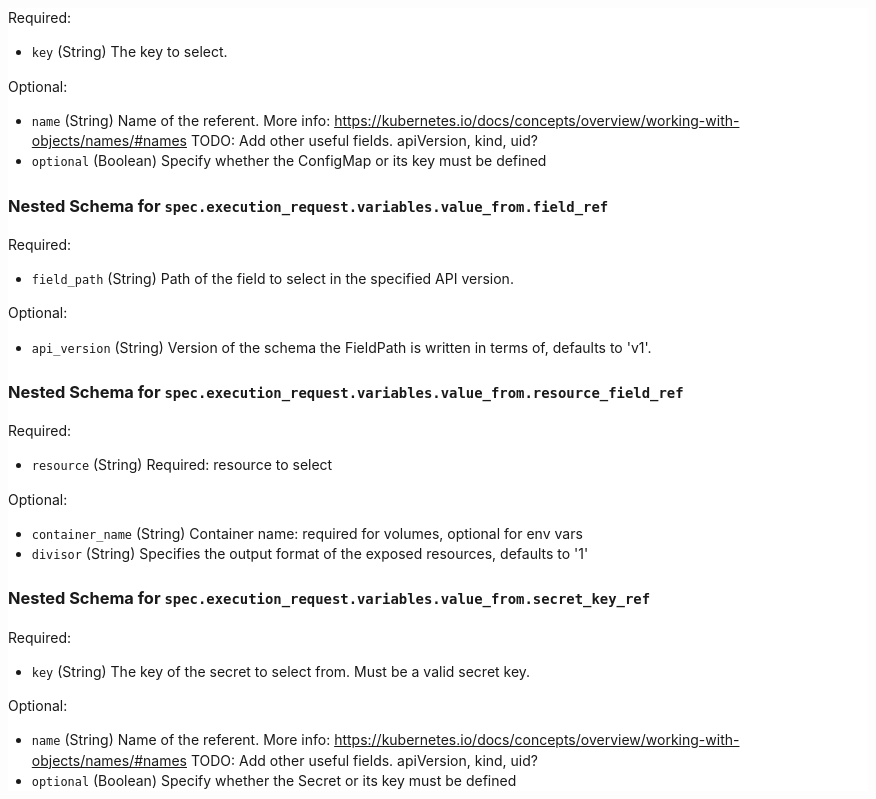 Required:

- `key` (String) The key to select.

Optional:

- `name` (String) Name of the referent. More info: https://kubernetes.io/docs/concepts/overview/working-with-objects/names/#names TODO: Add other useful fields. apiVersion, kind, uid?
- `optional` (Boolean) Specify whether the ConfigMap or its key must be defined


<a id="nestedatt--spec--execution_request--variables--value_from--field_ref"></a>
### Nested Schema for `spec.execution_request.variables.value_from.field_ref`

Required:

- `field_path` (String) Path of the field to select in the specified API version.

Optional:

- `api_version` (String) Version of the schema the FieldPath is written in terms of, defaults to 'v1'.


<a id="nestedatt--spec--execution_request--variables--value_from--resource_field_ref"></a>
### Nested Schema for `spec.execution_request.variables.value_from.resource_field_ref`

Required:

- `resource` (String) Required: resource to select

Optional:

- `container_name` (String) Container name: required for volumes, optional for env vars
- `divisor` (String) Specifies the output format of the exposed resources, defaults to '1'


<a id="nestedatt--spec--execution_request--variables--value_from--secret_key_ref"></a>
### Nested Schema for `spec.execution_request.variables.value_from.secret_key_ref`

Required:

- `key` (String) The key of the secret to select from.  Must be a valid secret key.

Optional:

- `name` (String) Name of the referent. More info: https://kubernetes.io/docs/concepts/overview/working-with-objects/names/#names TODO: Add other useful fields. apiVersion, kind, uid?
- `optional` (Boolean) Specify whether the Secret or its key must be defined
